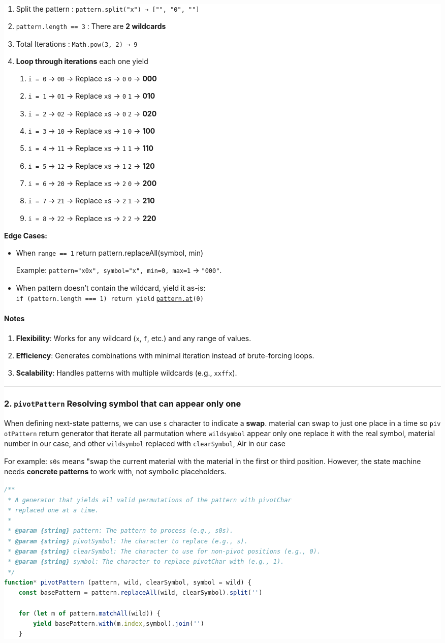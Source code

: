 1. Split the pattern : `pattern.split("x") → ["", "0", ""]`

2. `pattern.length == 3` : There are **2 wildcards**

3. Total Iterations : `Math.pow(3, 2) → 9`

4. **Loop through iterations** each one yield

    1. `i = 0` → `00` → Replace `x`s → `0` `0` → **000**

    2. `i = 1` → `01` → Replace `x`s → `0` `1` → **010**

    3. `i = 2` → `02` → Replace `x`s → `0` `2` → **020**

    4. `i = 3` → `10` → Replace `x`s → `1` `0` → **100**

    5. `i = 4` → `11` → Replace `x`s → `1` `1` → **110**

    6. `i = 5` → `12` → Replace `x`s → `1` `2` → **120**

    7. `i = 6` → `20` → Replace `x`s → `2` `0` → **200**

    8. `i = 7` → `21` → Replace `x`s → `2` `1` → **210**

    9. `i = 8` → `22` → Replace `x`s → `2` `2` → **220**


**Edge Cases:**

* When `range == 1` return pattern.replaceAll(symbol, min)

  Example: `pattern="x0x", symbol="x", min=0, max=1` → `"000"`.

* When pattern doesn’t contain the wildcard, yield it as-is:  
  `if (pattern.length === 1) return yield` [`pattern.at`](http://pattern.at)`(0)`


#### Notes

1. **Flexibility**: Works for any wildcard (`x`, `f`, etc.) and any range of values.

2. **Efficiency**: Generates combinations with minimal iteration instead of brute-forcing loops.

3. **Scalability**: Handles patterns with multiple wildcards (e.g., `xxffx`).


---

### 2\. `pivotPattern` Resolving symbol that can appear only one

When defining next-state patterns, we can use `s` character to indicate a **swap**. material can swap to just one place in a time so `pivotPattern` return generator that iterate all parmutation where `wildsymbol` appear only one replace it with the real symbol, material number in our case, and other `wildsymbol` replaced with `clearSymbol`, Air in our case

For example: `s0s` means "swap the current material with the material in the first or third position. However, the state machine needs **concrete patterns** to work with, not symbolic placeholders.

```javascript
/**
 * A generator that yields all valid permutations of the pattern with pivotChar
 * replaced one at a time.
 *
 * @param {string} pattern: The pattern to process (e.g., s0s).
 * @param {string} pivotSymbol: The character to replace (e.g., s).
 * @param {string} clearSymbol: The character to use for non-pivot positions (e.g., 0).
 * @param {string} symbol: The character to replace pivotChar with (e.g., 1).
 */
function* pivotPattern (pattern, wild, clearSymbol, symbol = wild) {
    const basePattern = pattern.replaceAll(wild, clearSymbol).split('')

    for (let m of pattern.matchAll(wild)) {
        yield basePattern.with(m.index,symbol).join('')
    }
```